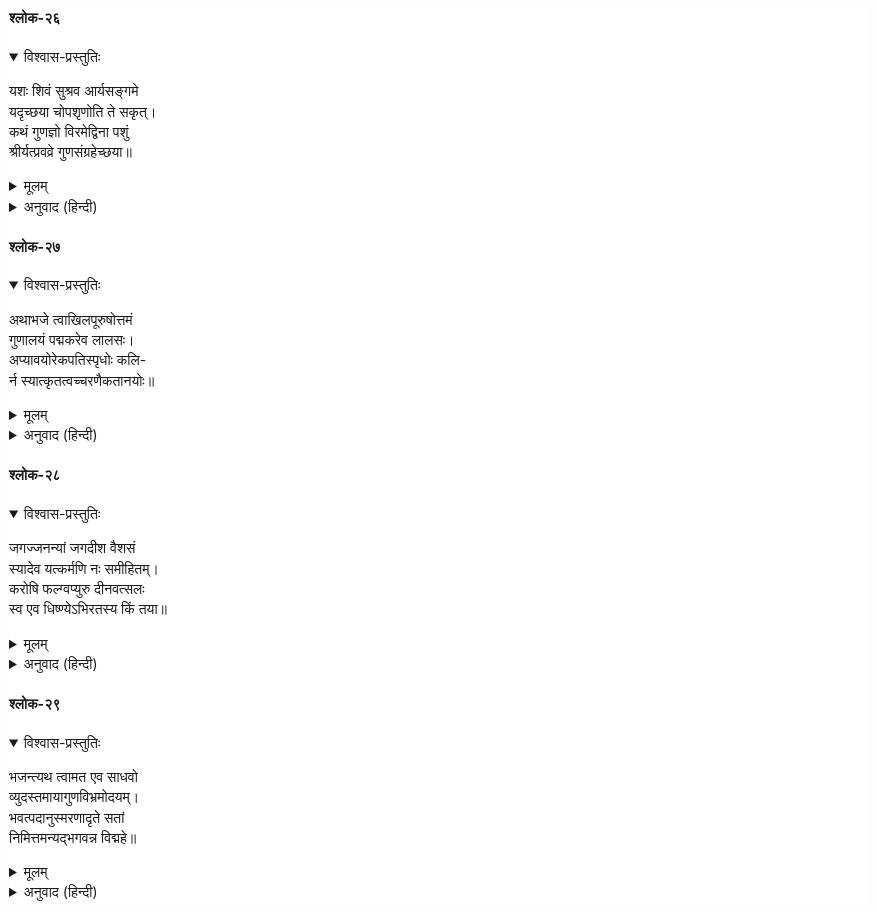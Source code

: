 #### श्लोक-२६


<details open><summary>विश्वास-प्रस्तुतिः</summary>

यशः शिवं सुश्रव आर्यसङ्गमे  
यदृच्छया चोपशृणोति ते सकृत्।  
कथं गुणज्ञो विरमेद्विना पशुं  
श्रीर्यत्प्रवव्रे गुणसंग्रहेच्छया॥
</details>

<details><summary>मूलम्</summary></details>

<details><summary>अनुवाद (हिन्दी)</summary></details>

#### श्लोक-२७


<details open><summary>विश्वास-प्रस्तुतिः</summary>

अथाभजे त्वाखिलपूरुषोत्तमं  
गुणालयं पद्मकरेव लालसः।  
अप्यावयोरेकपतिस्पृधोः कलि-  
र्न स्यात्कृतत्वच्चरणैकतानयोः॥
</details>

<details><summary>मूलम्</summary></details>

<details><summary>अनुवाद (हिन्दी)</summary></details>

#### श्लोक-२८


<details open><summary>विश्वास-प्रस्तुतिः</summary>

जगज्जनन्यां जगदीश वैशसं  
स्यादेव यत्कर्मणि नः समीहितम्।  
करोषि फल्ग्वप्युरु दीनवत्सलः  
स्व एव धिष्ण्येऽभिरतस्य किं तया॥
</details>

<details><summary>मूलम्</summary></details>

<details><summary>अनुवाद (हिन्दी)</summary></details>

#### श्लोक-२९


<details open><summary>विश्वास-प्रस्तुतिः</summary>

भजन्त्यथ त्वामत एव साधवो  
व्युदस्तमायागुणविभ्रमोदयम्।  
भवत्पदानुस्मरणादृते सतां  
निमित्तमन्यद‍्भगवन्न विद्महे॥
</details>

<details><summary>मूलम्</summary></details>

<details><summary>अनुवाद (हिन्दी)</summary></details>

